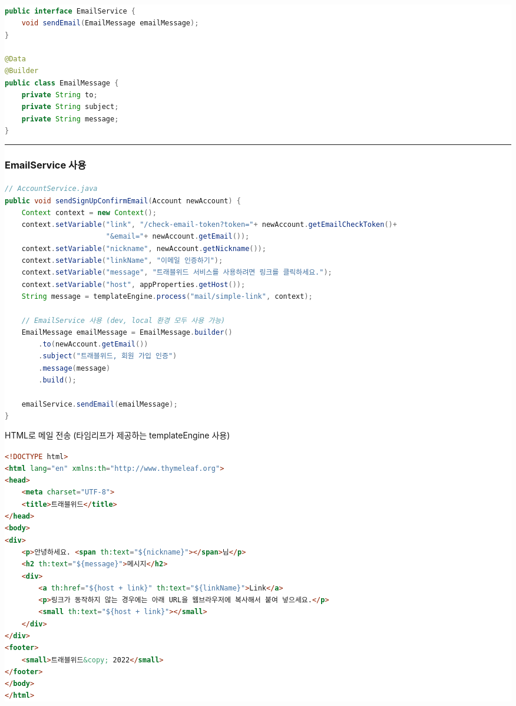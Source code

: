 ```java
public interface EmailService {
    void sendEmail(EmailMessage emailMessage);
}

@Data
@Builder
public class EmailMessage {
    private String to;
    private String subject;
    private String message;
}
```

<hr>

<h3>EmailService 사용</h3>

```java
// AccountService.java
public void sendSignUpConfirmEmail(Account newAccount) {
    Context context = new Context();
    context.setVariable("link", "/check-email-token?token="+ newAccount.getEmailCheckToken()+
                        "&email="+ newAccount.getEmail());
    context.setVariable("nickname", newAccount.getNickname());
    context.setVariable("linkName", "이메일 인증하기");
    context.setVariable("message", "트래블위드 서비스를 사용하려면 링크를 클릭하세요.");
    context.setVariable("host", appProperties.getHost());
    String message = templateEngine.process("mail/simple-link", context);

    // EmailService 사용 (dev, local 환경 모두 사용 가능)
    EmailMessage emailMessage = EmailMessage.builder()
        .to(newAccount.getEmail())
        .subject("트래블위드, 회원 가입 인증")
        .message(message)
        .build();

    emailService.sendEmail(emailMessage);
}
```

HTML로 메일 전송 (타임리프가 제공하는 templateEngine 사용)

```html
<!DOCTYPE html>
<html lang="en" xmlns:th="http://www.thymeleaf.org">
<head>
    <meta charset="UTF-8">
    <title>트래블위드</title>
</head>
<body>
<div>
    <p>안녕하세요. <span th:text="${nickname}"></span>님</p>
    <h2 th:text="${message}">메시지</h2>
    <div>
        <a th:href="${host + link}" th:text="${linkName}">Link</a>
        <p>링크가 동작하지 않는 경우에는 아래 URL을 웹브라우저에 복사해서 붙여 넣으세요.</p>
        <small th:text="${host + link}"></small>
    </div>
</div>
<footer>
    <small>트래블위드&copy; 2022</small>
</footer>
</body>
</html>
```
